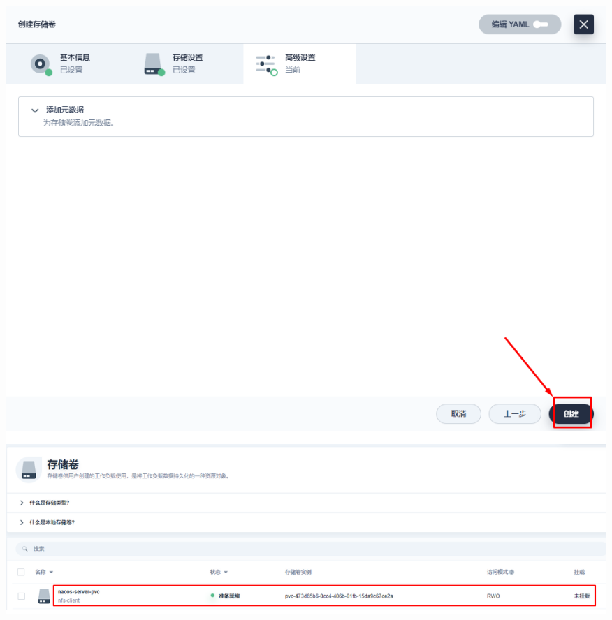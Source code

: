 ![image-20221118111634271](微服务部署前中间件部署.assets/image-20221118111634271.png)





![image-20221118111659232](微服务部署前中间件部署.assets/image-20221118111659232.png)




